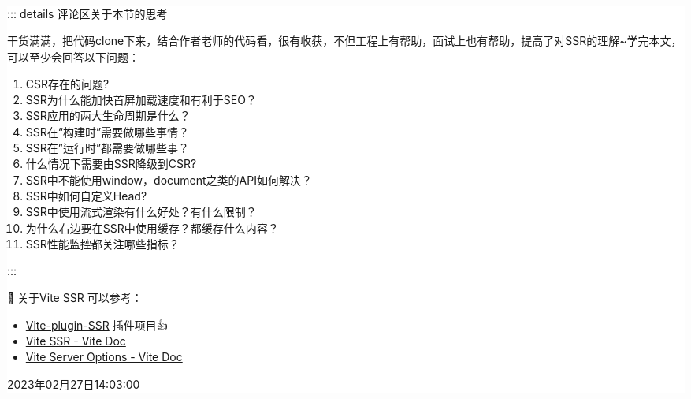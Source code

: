 

::: details 评论区关于本节的思考

干货满满，把代码clone下来，结合作者老师的代码看，很有收获，不但工程上有帮助，面试上也有帮助，提高了对SSR的理解~学完本文，可以至少会回答以下问题：

1. CSR存在的问题?
2. SSR为什么能加快首屏加载速度和有利于SEO？
3. SSR应用的两大生命周期是什么？
4. SSR在“构建时”需要做哪些事情？
5. SSR在”运行时”都需要做哪些事？
6. 什么情况下需要由SSR降级到CSR?
7. SSR中不能使用window，document之类的API如何解决？
8. SSR中如何自定义Head?
9. SSR中使用流式渲染有什么好处？有什么限制？
10. 为什么右边要在SSR中使用缓存？都缓存什么内容？
11. SSR性能监控都关注哪些指标？

:::



🚀 关于Vite SSR 可以参考：

- [Vite-plugin-SSR](https://cn.vite-plugin-ssr.com/) 插件项目👍
- [Vite SSR - Vite Doc](https://cn.vitejs.dev/guide/ssr.html)
- [Vite Server Options - Vite Doc](https://cn.vitejs.dev/config/server-options.html#server-middlewaremode)





2023年02月27日14:03:00


